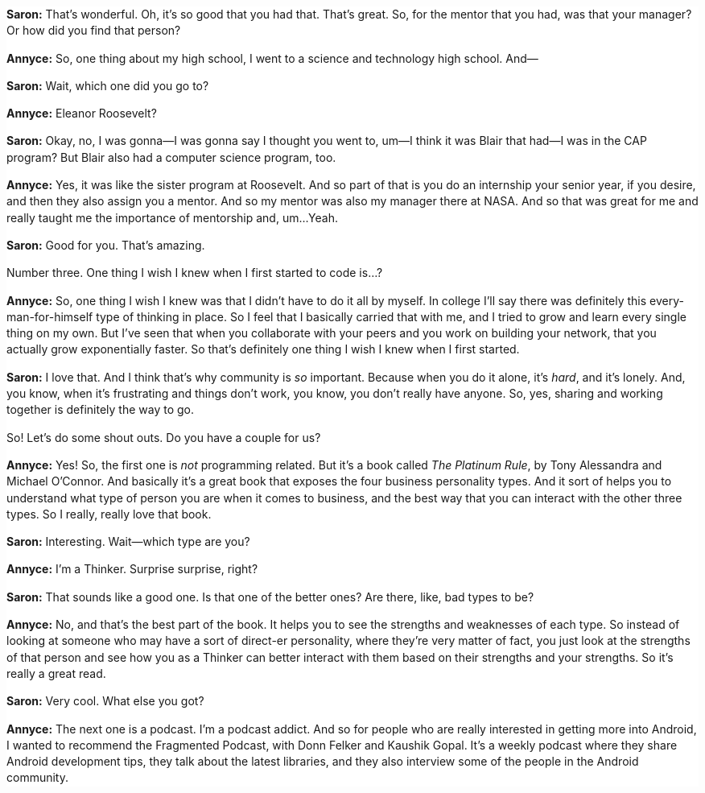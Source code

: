 **Saron:** That’s wonderful. Oh, it’s so good that you had that. That’s great. So, for the mentor that you had, was that your manager? Or how did you find that person?

**Annyce:** So, one thing about my high school, I went to a science and technology high school. And—

**Saron:** Wait, which one did you go to?

**Annyce:** Eleanor Roosevelt?

**Saron:** Okay, no, I was gonna—I was gonna say I thought you went to, um—I think it was Blair that had—I was in the CAP program? But Blair also had a computer science program, too.

**Annyce:** Yes, it was like the sister program at Roosevelt. And so part of that is you do an internship your senior year, if you desire, and then they also assign you a mentor. And so my mentor was also my manager there at NASA. And so that was great for me and really taught me the importance of mentorship and, um…Yeah.

**Saron:** Good for you. That’s amazing.

Number three. One thing I wish I knew when I first started to code is…?

**Annyce:** So, one thing I wish I knew was that I didn’t have to do it all by myself. In college I’ll say there was definitely this every-man-for-himself type of thinking in place. So I feel that I basically carried that with me, and I tried to grow and learn every single thing on my own. But I’ve seen that when you collaborate with your peers and you work on building your network, that you actually grow exponentially faster. So that’s definitely one thing I wish I knew when I first started.

**Saron:** I love that. And I think that’s why community is *so* important. Because when you do it alone, it’s *hard*, and it’s lonely. And, you know, when it’s frustrating and things don’t work, you know, you don’t really have anyone. So, yes, sharing and working together is definitely the way to go.

So! Let’s do some shout outs. Do you have a couple for us?

**Annyce:** Yes! So, the first one is *not* programming related. But it’s a book called _The Platinum Rule_, by Tony Alessandra and Michael O’Connor. And basically it’s a great book that exposes the four business personality types. And it sort of helps you to understand what type of person you are when it comes to business, and the best way that you can interact with the other three types. So I really, really love that book.

**Saron:** Interesting. Wait—which type are you?

**Annyce:** I’m a Thinker. Surprise surprise, right?

**Saron:** That sounds like a good one. Is that one of the better ones? Are there, like, bad types to be?

**Annyce:** No, and that’s the best part of the book. It helps you to see the strengths and weaknesses of each type. So instead of looking at someone who may have a sort of direct-er personality, where they’re very matter of fact, you just look at the strengths of that person and see how you as a Thinker can better interact with them based on their strengths and your strengths. So it’s really a great read.

**Saron:** Very cool. What else you got?

**Annyce:** The next one is a podcast. I’m a podcast addict. And so for people who are really interested in getting more into Android, I wanted to recommend the Fragmented Podcast, with Donn Felker and Kaushik Gopal. It’s a weekly podcast where they share Android development tips, they talk about the latest libraries, and they also interview some of the people in the Android community.
